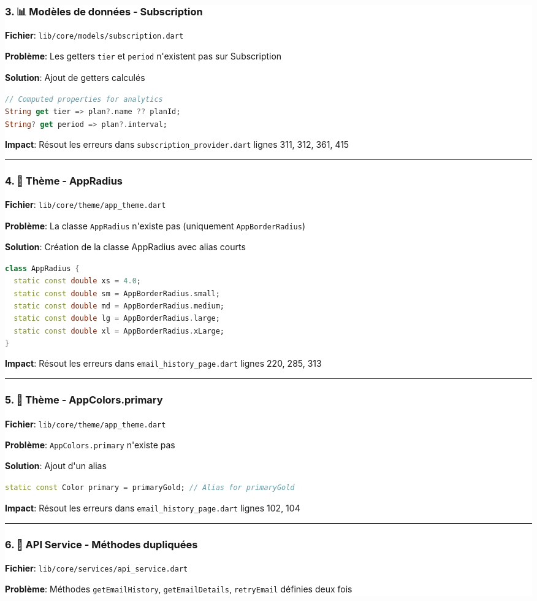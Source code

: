### 3. 📊 Modèles de données - Subscription

**Fichier**: `lib/core/models/subscription.dart`

**Problème**: Les getters `tier` et `period` n'existent pas sur Subscription

**Solution**: Ajout de getters calculés
```dart
// Computed properties for analytics
String get tier => plan?.name ?? planId;
String? get period => plan?.interval;
```

**Impact**: Résout les erreurs dans `subscription_provider.dart` lignes 311, 312, 361, 415

---

### 4. 🎨 Thème - AppRadius

**Fichier**: `lib/core/theme/app_theme.dart`

**Problème**: La classe `AppRadius` n'existe pas (uniquement `AppBorderRadius`)

**Solution**: Création de la classe AppRadius avec alias courts
```dart
class AppRadius {
  static const double xs = 4.0;
  static const double sm = AppBorderRadius.small;
  static const double md = AppBorderRadius.medium;
  static const double lg = AppBorderRadius.large;
  static const double xl = AppBorderRadius.xLarge;
}
```

**Impact**: Résout les erreurs dans `email_history_page.dart` lignes 220, 285, 313

---

### 5. 🎨 Thème - AppColors.primary

**Fichier**: `lib/core/theme/app_theme.dart`

**Problème**: `AppColors.primary` n'existe pas

**Solution**: Ajout d'un alias
```dart
static const Color primary = primaryGold; // Alias for primaryGold
```

**Impact**: Résout les erreurs dans `email_history_page.dart` lignes 102, 104

---

### 6. 🔌 API Service - Méthodes dupliquées

**Fichier**: `lib/core/services/api_service.dart`

**Problème**: Méthodes `getEmailHistory`, `getEmailDetails`, `retryEmail` définies deux fois
